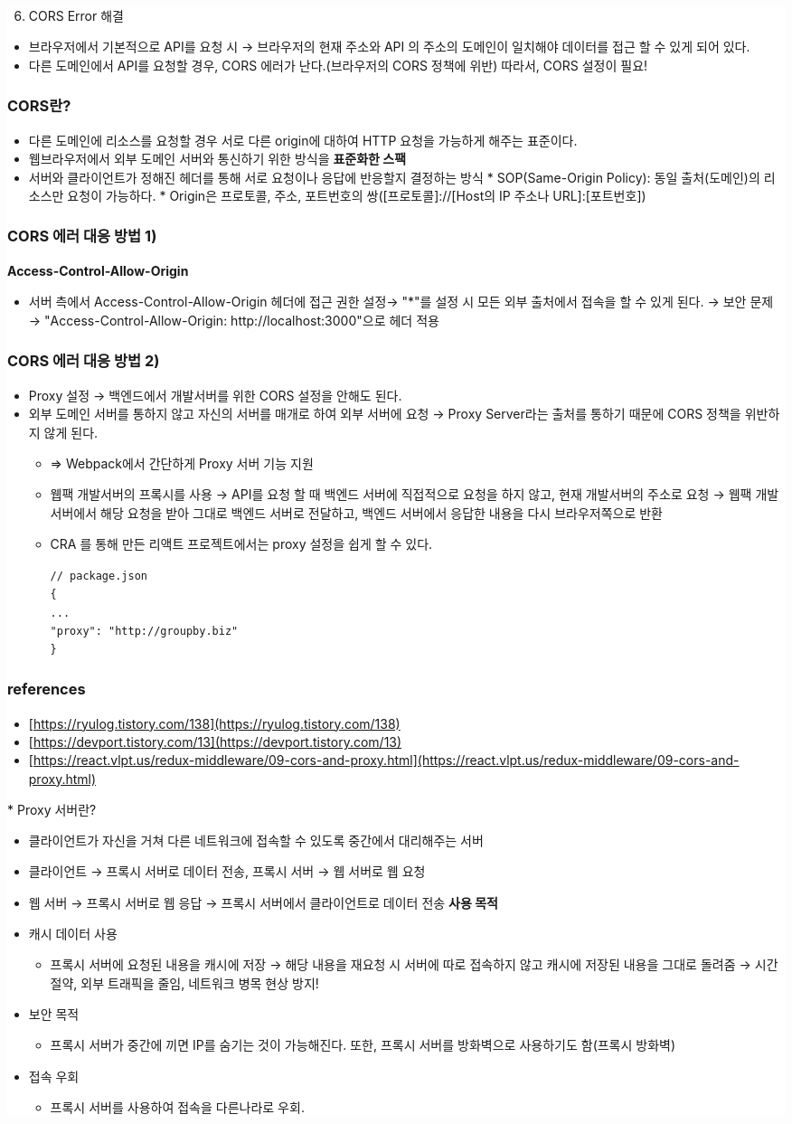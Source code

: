 6. CORS Error 해결
- 브라우저에서 기본적으로 API를 요청 시 → 브라우저의 현재 주소와 API 의 주소의 도메인이 일치해야 데이터를 접근 할 수 있게 되어 있다. 
- 다른 도메인에서 API를 요청할 경우, CORS 에러가 난다.(브라우저의 CORS 정책에 위반) 따라서, CORS 설정이 필요!

### CORS란?
- 다른 도메인에 리소스를 요청할 경우 서로 다른 origin에 대하여 HTTP 요청을 가능하게 해주는 표준이다.
- 웹브라우저에서 외부 도메인 서버와 통신하기 위한 방식을 **표준화한 스팩**
- 서버와 클라이언트가 정해진 헤더를 통해 서로 요청이나 응답에 반응할지 결정하는 방식
\* SOP(Same-Origin Policy): 동일 출처(도메인)의 리소스만 요청이  가능하다.
\* Origin은 프로토콜, 주소, 포트번호의 쌍([프로토콜]://[Host의 IP 주소나 URL]:[포트번호])

### CORS 에러 대응 방법 1)
**Access-Control-Allow-Origin**
- 서버 측에서  Access-Control-Allow-Origin 헤더에 접근 권한 설정→ "*"를 설정 시 모든 외부 출처에서 접속을 할 수 있게 된다. → 보안 문제 → "Access-Control-Allow-Origin: http://localhost:3000"으로 헤더 적용

### CORS 에러 대응 방법 2)

- Proxy 설정 → 백엔드에서 개발서버를 위한 CORS 설정을 안해도 된다.
- 외부 도메인 서버를 통하지 않고 자신의 서버를 매개로 하여 외부 서버에 요청 → Proxy Server라는 출처를 통하기 때문에 CORS 정책을 위반하지 않게 된다.
  - ⇒ Webpack에서 간단하게 Proxy 서버 기능 지원
  - 웹팩 개발서버의 프록시를 사용 → API를 요청 할 때 백엔드 서버에 직접적으로 요청을 하지 않고, 현재 개발서버의 주소로 요청 → 웹팩 개발 서버에서 해당 요청을 받아 그대로 백엔드 서버로 전달하고, 백엔드 서버에서 응답한 내용을 다시 브라우저쪽으로 반환
  - CRA 를 통해 만든 리액트 프로젝트에서는 proxy 설정을 쉽게 할 수 있다.

    ```tsx
    // package.json
    {
    ...
    "proxy": "http://groupby.biz"
    }
    ```

### references
- [https://ryulog.tistory.com/138](https://ryulog.tistory.com/138)
- [https://devport.tistory.com/13](https://devport.tistory.com/13)
- [https://react.vlpt.us/redux-middleware/09-cors-and-proxy.html](https://react.vlpt.us/redux-middleware/09-cors-and-proxy.html)

\* Proxy 서버란?
- 클라이언트가 자신을 거쳐 다른 네트워크에 접속할 수 있도록 중간에서 대리해주는 서버
- 클라이언트 → 프록시 서버로 데이터 전송, 프록시 서버 → 웹 서버로 웹 요청
- 웹 서버 → 프록시 서버로 웹 응답 → 프록시 서버에서 클라이언트로 데이터 전송
**사용 목적**

- 캐시 데이터 사용
  - 프록시 서버에 요청된 내용을 캐시에 저장 → 해당 내용을 재요청 시 서버에 따로 접속하지 않고 캐시에 저장된 내용을 그대로 돌려줌 → 시간 절약, 외부 트래픽을 줄임, 네트워크 병목 현상 방지!
- 보안 목적
  - 프록시 서버가 중간에 끼면 IP를 숨기는 것이 가능해진다. 또한, 프록시 서버를 방화벽으로 사용하기도 함(프록시 방화벽)
- 접속 우회
  - 프록시 서버를 사용하여 접속을 다른나라로 우회.
    